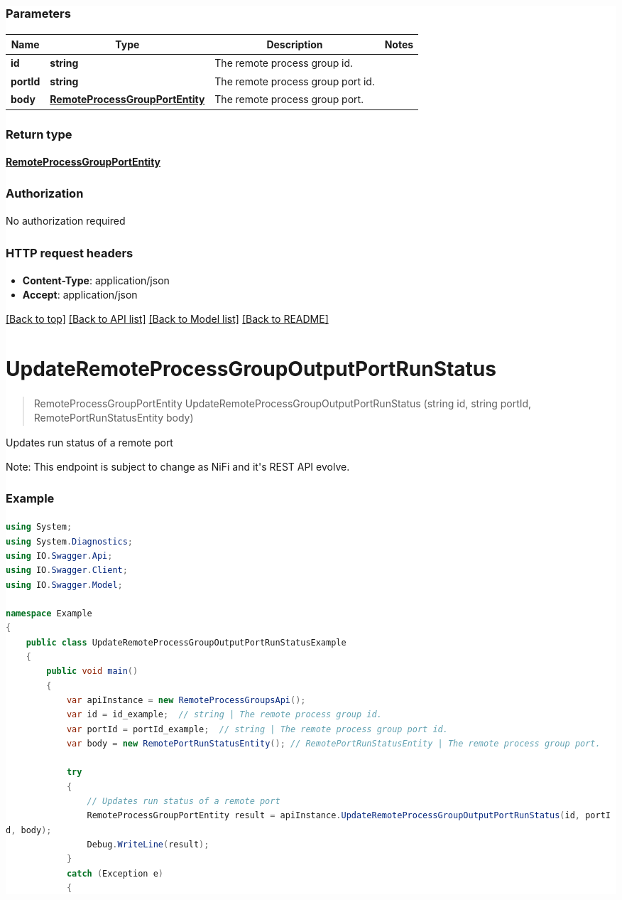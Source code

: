 ### Parameters

Name | Type | Description  | Notes
------------- | ------------- | ------------- | -------------
 **id** | **string**| The remote process group id. | 
 **portId** | **string**| The remote process group port id. | 
 **body** | [**RemoteProcessGroupPortEntity**](RemoteProcessGroupPortEntity.md)| The remote process group port. | 

### Return type

[**RemoteProcessGroupPortEntity**](RemoteProcessGroupPortEntity.md)

### Authorization

No authorization required

### HTTP request headers

 - **Content-Type**: application/json
 - **Accept**: application/json

[[Back to top]](#) [[Back to API list]](../README.md#documentation-for-api-endpoints) [[Back to Model list]](../README.md#documentation-for-models) [[Back to README]](../README.md)

<a name="updateremoteprocessgroupoutputportrunstatus"></a>
# **UpdateRemoteProcessGroupOutputPortRunStatus**
> RemoteProcessGroupPortEntity UpdateRemoteProcessGroupOutputPortRunStatus (string id, string portId, RemotePortRunStatusEntity body)

Updates run status of a remote port

Note: This endpoint is subject to change as NiFi and it's REST API evolve.

### Example
```csharp
using System;
using System.Diagnostics;
using IO.Swagger.Api;
using IO.Swagger.Client;
using IO.Swagger.Model;

namespace Example
{
    public class UpdateRemoteProcessGroupOutputPortRunStatusExample
    {
        public void main()
        {
            var apiInstance = new RemoteProcessGroupsApi();
            var id = id_example;  // string | The remote process group id.
            var portId = portId_example;  // string | The remote process group port id.
            var body = new RemotePortRunStatusEntity(); // RemotePortRunStatusEntity | The remote process group port.

            try
            {
                // Updates run status of a remote port
                RemoteProcessGroupPortEntity result = apiInstance.UpdateRemoteProcessGroupOutputPortRunStatus(id, portId, body);
                Debug.WriteLine(result);
            }
            catch (Exception e)
            {
```